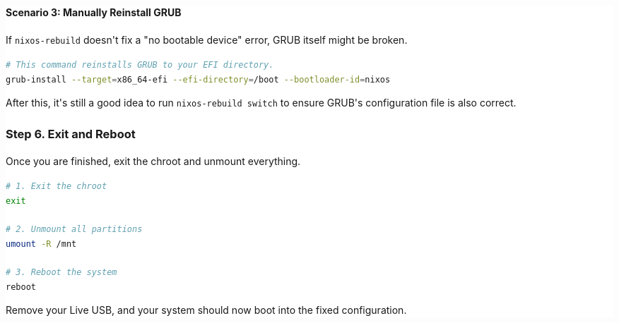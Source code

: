 #### Scenario 3: Manually Reinstall GRUB

If `nixos-rebuild` doesn't fix a "no bootable device" error, GRUB itself might be broken.

```bash
# This command reinstalls GRUB to your EFI directory.
grub-install --target=x86_64-efi --efi-directory=/boot --bootloader-id=nixos
```

After this, it's still a good idea to run `nixos-rebuild switch` to ensure GRUB's configuration file is also correct.

### Step 6. Exit and Reboot

Once you are finished, exit the chroot and unmount everything.

```bash
# 1. Exit the chroot
exit

# 2. Unmount all partitions
umount -R /mnt

# 3. Reboot the system
reboot
```

Remove your Live USB, and your system should now boot into the fixed configuration.
